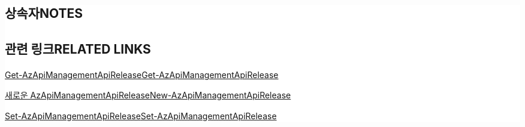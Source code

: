 ## <span data-ttu-id="f67d5-144">상속자</span><span class="sxs-lookup"><span data-stu-id="f67d5-144">NOTES</span></span>

## <span data-ttu-id="f67d5-145">관련 링크</span><span class="sxs-lookup"><span data-stu-id="f67d5-145">RELATED LINKS</span></span>

[<span data-ttu-id="f67d5-146">Get-AzApiManagementApiRelease</span><span class="sxs-lookup"><span data-stu-id="f67d5-146">Get-AzApiManagementApiRelease</span></span>](./Get-AzApiManagementApiRelease.md)

[<span data-ttu-id="f67d5-147">새로운 AzApiManagementApiRelease</span><span class="sxs-lookup"><span data-stu-id="f67d5-147">New-AzApiManagementApiRelease</span></span>](./New-AzApiManagementApiRelease.md)

[<span data-ttu-id="f67d5-148">Set-AzApiManagementApiRelease</span><span class="sxs-lookup"><span data-stu-id="f67d5-148">Set-AzApiManagementApiRelease</span></span>](./Set-AzApiManagementApiRelease.md)
